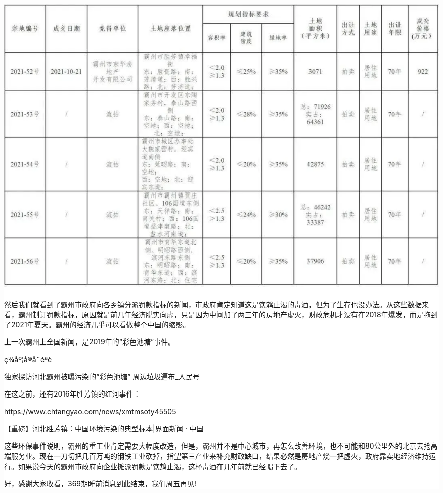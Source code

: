 ![](/images/btnews/0301_0400/0369/image38.webp)

然后我们就看到了霸州市政府向各乡镇分派罚款指标的新闻，市政府肯定知道这是饮鸩止渴的毒酒，但为了生存也没办法。从这些数据来看，霸州制订罚款指标，原因就是前几年经济脱实向虚，只是因为中间加了两三年的房地产虚火，财政危机才没有在2018年爆发，而是拖到了2021年夏天。霸州的经济几乎可以看做整个中国的缩影。

上一次霸州上全国新闻，是2019年的“彩色池塘”事件。

[ç¾åº¦å®å¨éªè¯](https://baijiahao.baidu.com/s?id=1652670607884375318&wfr=spider&for=pc)

[独家探访河北霸州被曝污染的“彩色池塘” 周边垃圾遍布_人民号](https://mp.pdnews.cn/Pc/ArtInfoApi/video?id=10068950)

在这之前，还有2016年胜芳镇的红河事件：

<https://www.chtangyao.com/news/xmtmsoty45505>

[【重磅】河北胜芳镇：中国环境污染的典型标本\|界面新闻 · 中国](https://www.jiemian.com/article/292610.html)

这些环保事件说明，霸州的重工业肯定需要大幅度改造，但是，霸州并不是中心城市，再怎么改善环境，也不可能和80公里外的北京去抢高端服务业。现在一刀切把几百万吨的钢铁工业砍掉，指望第三产业来补充财政缺口，结果必然是房地产烧一把虚火，政府靠卖地经济维持运行。如果说今天的霸州市政府向企业摊派罚款是饮鸩止渴，这杯毒酒在几年前就已经喝下去了。

好，感谢大家收看，369期睡前消息到此结束，我们周五再见!
